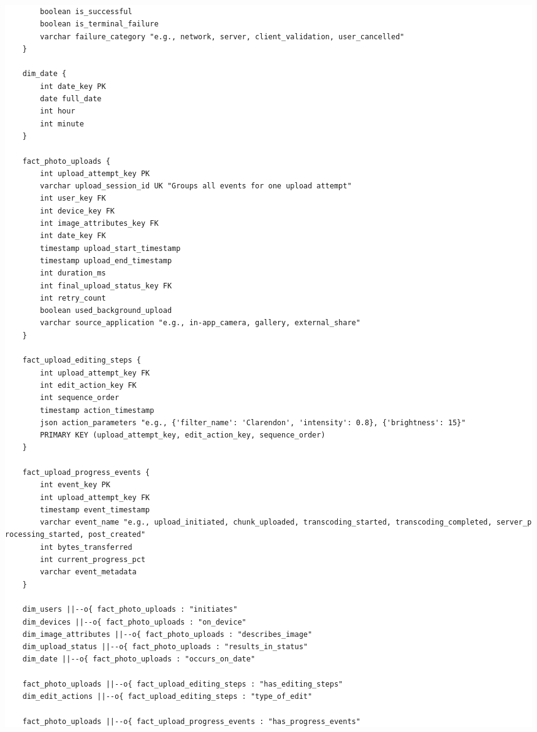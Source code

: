 ```mermaid
        boolean is_successful
        boolean is_terminal_failure
        varchar failure_category "e.g., network, server, client_validation, user_cancelled"
    }

    dim_date {
        int date_key PK
        date full_date
        int hour
        int minute
    }

    fact_photo_uploads {
        int upload_attempt_key PK
        varchar upload_session_id UK "Groups all events for one upload attempt"
        int user_key FK
        int device_key FK
        int image_attributes_key FK
        int date_key FK
        timestamp upload_start_timestamp
        timestamp upload_end_timestamp
        int duration_ms
        int final_upload_status_key FK
        int retry_count
        boolean used_background_upload
        varchar source_application "e.g., in-app_camera, gallery, external_share"
    }

    fact_upload_editing_steps {
        int upload_attempt_key FK
        int edit_action_key FK
        int sequence_order
        timestamp action_timestamp
        json action_parameters "e.g., {'filter_name': 'Clarendon', 'intensity': 0.8}, {'brightness': 15}"
        PRIMARY KEY (upload_attempt_key, edit_action_key, sequence_order)
    }
    
    fact_upload_progress_events {
        int event_key PK
        int upload_attempt_key FK
        timestamp event_timestamp
        varchar event_name "e.g., upload_initiated, chunk_uploaded, transcoding_started, transcoding_completed, server_processing_started, post_created"
        int bytes_transferred
        int current_progress_pct
        varchar event_metadata
    }

    dim_users ||--o{ fact_photo_uploads : "initiates"
    dim_devices ||--o{ fact_photo_uploads : "on_device"
    dim_image_attributes ||--o{ fact_photo_uploads : "describes_image"
    dim_upload_status ||--o{ fact_photo_uploads : "results_in_status"
    dim_date ||--o{ fact_photo_uploads : "occurs_on_date"
    
    fact_photo_uploads ||--o{ fact_upload_editing_steps : "has_editing_steps"
    dim_edit_actions ||--o{ fact_upload_editing_steps : "type_of_edit"

    fact_photo_uploads ||--o{ fact_upload_progress_events : "has_progress_events"

```
